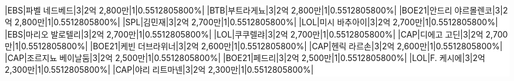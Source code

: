 |EBS|파벨 네드베드|3|2억 2,800만|1|0.5512805800%|
|BTB|부트라게뇨|3|2억 2,800만|1|0.5512805800%|
|BOE21|안드리 야르몰렌코|3|2억 2,800만|1|0.5512805800%|
|SPL|김민재|3|2억 2,700만|1|0.5512805800%|
|LOL|미시 바추아이|3|2억 2,700만|1|0.5512805800%|
|EBS|마리오 발로텔리|3|2억 2,700만|1|0.5512805800%|
|LOL|쿠쿠렐랴|3|2억 2,700만|1|0.5512805800%|
|CAP|디에고 고딘|3|2억 2,700만|1|0.5512805800%|
|BOE21|케빈 더브라위너|3|2억 2,600만|1|0.5512805800%|
|CAP|헨릭 라르손|3|2억 2,600만|1|0.5512805800%|
|CAP|조르지뇨 베이날둠|3|2억 2,500만|1|0.5512805800%|
|BOE21|페드리|3|2억 2,500만|1|0.5512805800%|
|LOL|F. 케시에|3|2억 2,300만|1|0.5512805800%|
|CAP|야리 리트마넨|3|2억 2,300만|1|0.5512805800%|
